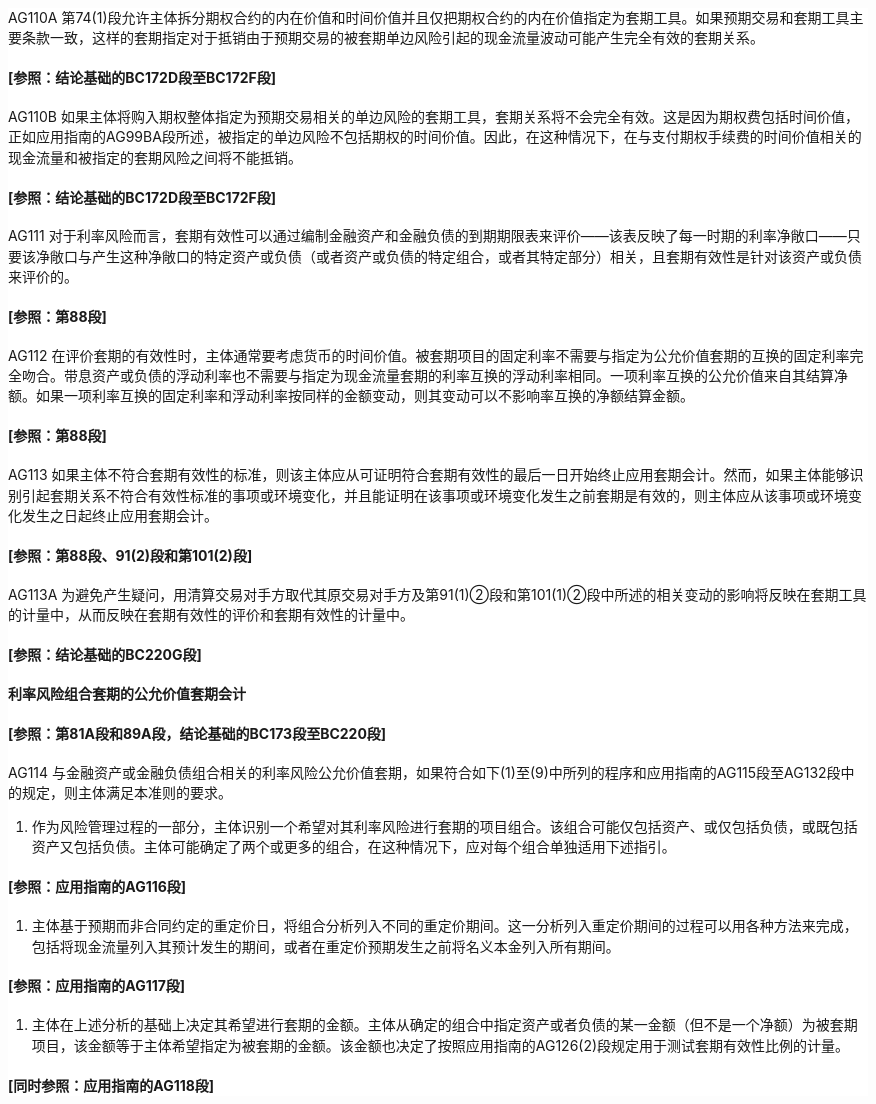 AG110A
第74(1)段允许主体拆分期权合约的内在价值和时间价值并且仅把期权合约的内在价值指定为套期工具。如果预期交易和套期工具主要条款一致，这样的套期指定对于抵销由于预期交易的被套期单边风险引起的现金流量波动可能产生完全有效的套期关系。

#### [参照：结论基础的BC172D段至BC172F段]

AG110B
如果主体将购入期权整体指定为预期交易相关的单边风险的套期工具，套期关系将不会完全有效。这是因为期权费包括时间价值，正如应用指南的AG99BA段所述，被指定的单边风险不包括期权的时间价值。因此，在这种情况下，在与支付期权手续费的时间价值相关的现金流量和被指定的套期风险之间将不能抵销。

#### [参照：结论基础的BC172D段至BC172F段]

AG111
对于利率风险而言，套期有效性可以通过编制金融资产和金融负债的到期期限表来评价——该表反映了每一时期的利率净敞口——只要该净敞口与产生这种净敞口的特定资产或负债（或者资产或负债的特定组合，或者其特定部分）相关，且套期有效性是针对该资产或负债来评价的。

#### [参照：第88段]

AG112
在评价套期的有效性时，主体通常要考虑货币的时间价值。被套期项目的固定利率不需要与指定为公允价值套期的互换的固定利率完全吻合。带息资产或负债的浮动利率也不需要与指定为现金流量套期的利率互换的浮动利率相同。一项利率互换的公允价值来自其结算净额。如果一项利率互换的固定利率和浮动利率按同样的金额变动，则其变动可以不影响率互换的净额结算金额。

#### [参照：第88段]

AG113
如果主体不符合套期有效性的标准，则该主体应从可证明符合套期有效性的最后一日开始终止应用套期会计。然而，如果主体能够识别引起套期关系不符合有效性标准的事项或环境变化，并且能证明在该事项或环境变化发生之前套期是有效的，则主体应从该事项或环境变化发生之日起终止应用套期会计。

#### [参照：第88段、91(2)段和第101(2)段]

AG113A
为避免产生疑问，用清算交易对手方取代其原交易对手方及第91(1)②段和第101(1)②段中所述的相关变动的影响将反映在套期工具的计量中，从而反映在套期有效性的评价和套期有效性的计量中。

#### [参照：结论基础的BC220G段]

**利率风险组合套期的公允价值套期会计**

#### [参照：第81A段和89A段，结论基础的BC173段至BC220段]

AG114
与金融资产或金融负债组合相关的利率风险公允价值套期，如果符合如下(1)至(9)中所列的程序和应用指南的AG115段至AG132段中的规定，则主体满足本准则的要求。

1.  作为风险管理过程的一部分，主体识别一个希望对其利率风险进行套期的项目组合。该组合可能仅包括资产、或仅包括负债，或既包括资产又包括负债。主体可能确定了两个或更多的组合，在这种情况下，应对每个组合单独适用下述指引。

#### [参照：应用指南的AG116段]

1.  主体基于预期而非合同约定的重定价日，将组合分析列入不同的重定价期间。这一分析列入重定价期间的过程可以用各种方法来完成，包括将现金流量列入其预计发生的期间，或者在重定价预期发生之前将名义本金列入所有期间。

#### [参照：应用指南的AG117段]

1.  主体在上述分析的基础上决定其希望进行套期的金额。主体从确定的组合中指定资产或者负债的某一金额（但不是一个净额）为被套期项目，该金额等于主体希望指定为被套期的金额。该金额也决定了按照应用指南的AG126(2)段规定用于测试套期有效性比例的计量。

#### [同时参照：应用指南的AG118段]
